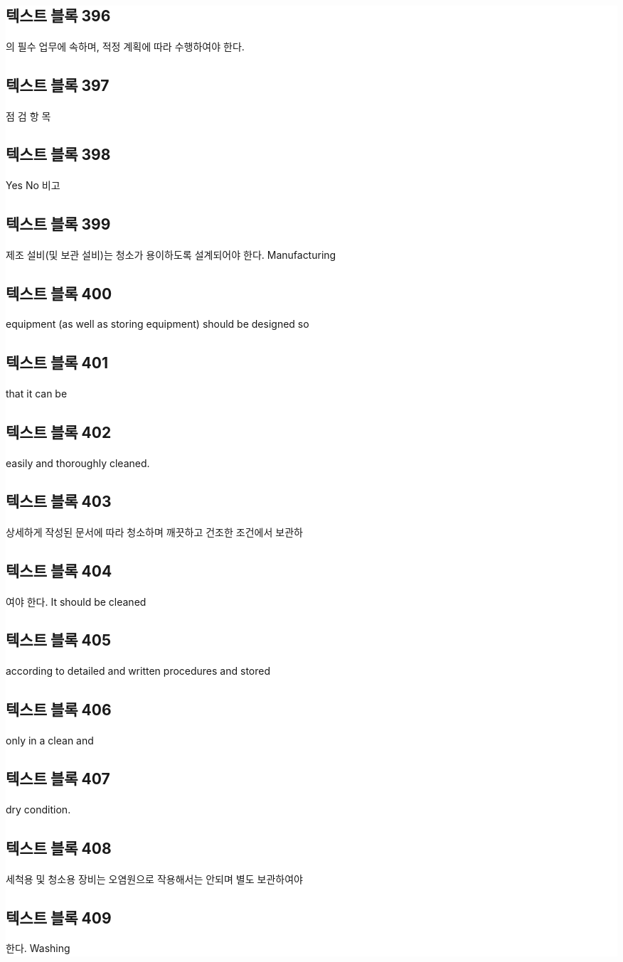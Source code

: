 ## 텍스트 블록 396
의 필수 업무에 속하며, 적정 계획에 따라 수행하여야 한다.

## 텍스트 블록 397
점 검 항 목

## 텍스트 블록 398
Yes No 비고

## 텍스트 블록 399
제조 설비(및 보관 설비)는 청소가 용이하도록 설계되어야 한다. Manufacturing

## 텍스트 블록 400
equipment (as well as storing equipment) should be designed so

## 텍스트 블록 401
that it can be

## 텍스트 블록 402
easily and thoroughly cleaned.

## 텍스트 블록 403
상세하게 작성된 문서에 따라 청소하며 깨끗하고 건조한 조건에서 보관하

## 텍스트 블록 404
여야 한다. It should be cleaned

## 텍스트 블록 405
according to detailed and written procedures and stored

## 텍스트 블록 406
only in a clean and

## 텍스트 블록 407
dry condition.

## 텍스트 블록 408
세척용 및 청소용 장비는 오염원으로 작용해서는 안되며 별도 보관하여야

## 텍스트 블록 409
한다. Washing
